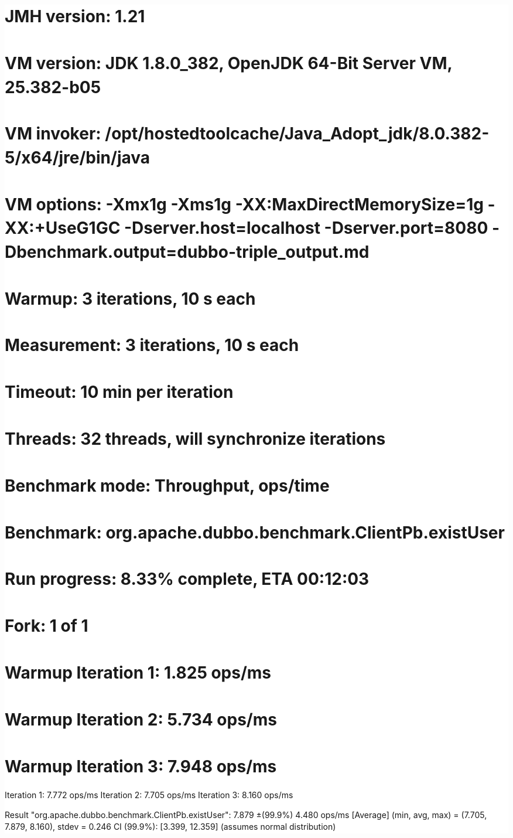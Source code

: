 
# JMH version: 1.21
# VM version: JDK 1.8.0_382, OpenJDK 64-Bit Server VM, 25.382-b05
# VM invoker: /opt/hostedtoolcache/Java_Adopt_jdk/8.0.382-5/x64/jre/bin/java
# VM options: -Xmx1g -Xms1g -XX:MaxDirectMemorySize=1g -XX:+UseG1GC -Dserver.host=localhost -Dserver.port=8080 -Dbenchmark.output=dubbo-triple_output.md
# Warmup: 3 iterations, 10 s each
# Measurement: 3 iterations, 10 s each
# Timeout: 10 min per iteration
# Threads: 32 threads, will synchronize iterations
# Benchmark mode: Throughput, ops/time
# Benchmark: org.apache.dubbo.benchmark.ClientPb.existUser

# Run progress: 8.33% complete, ETA 00:12:03
# Fork: 1 of 1
# Warmup Iteration   1: 1.825 ops/ms
# Warmup Iteration   2: 5.734 ops/ms
# Warmup Iteration   3: 7.948 ops/ms
Iteration   1: 7.772 ops/ms
Iteration   2: 7.705 ops/ms
Iteration   3: 8.160 ops/ms


Result "org.apache.dubbo.benchmark.ClientPb.existUser":
  7.879 ±(99.9%) 4.480 ops/ms [Average]
  (min, avg, max) = (7.705, 7.879, 8.160), stdev = 0.246
  CI (99.9%): [3.399, 12.359] (assumes normal distribution)
